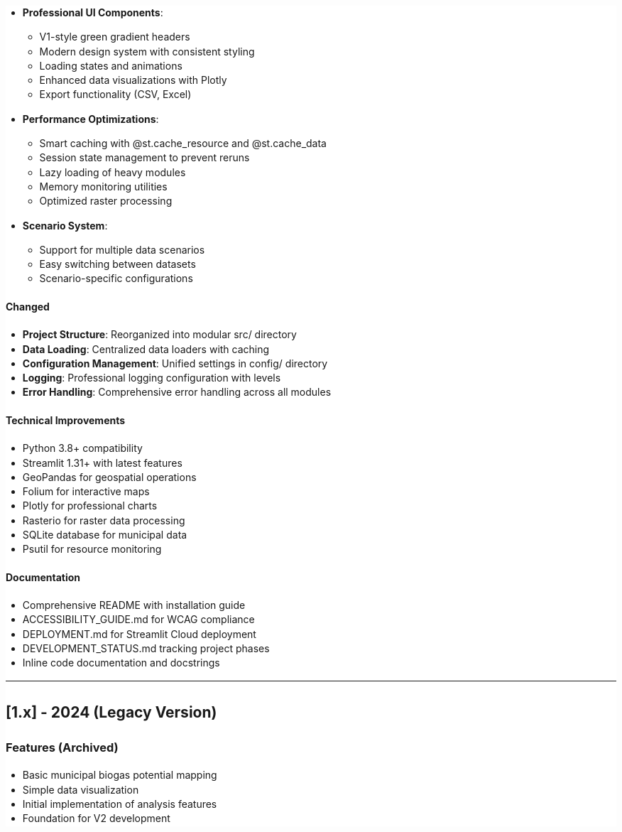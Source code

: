 - **Professional UI Components**:
  - V1-style green gradient headers
  - Modern design system with consistent styling
  - Loading states and animations
  - Enhanced data visualizations with Plotly
  - Export functionality (CSV, Excel)

- **Performance Optimizations**:
  - Smart caching with @st.cache_resource and @st.cache_data
  - Session state management to prevent reruns
  - Lazy loading of heavy modules
  - Memory monitoring utilities
  - Optimized raster processing

- **Scenario System**:
  - Support for multiple data scenarios
  - Easy switching between datasets
  - Scenario-specific configurations

#### Changed
- **Project Structure**: Reorganized into modular src/ directory
- **Data Loading**: Centralized data loaders with caching
- **Configuration Management**: Unified settings in config/ directory
- **Logging**: Professional logging configuration with levels
- **Error Handling**: Comprehensive error handling across all modules

#### Technical Improvements
- Python 3.8+ compatibility
- Streamlit 1.31+ with latest features
- GeoPandas for geospatial operations
- Folium for interactive maps
- Plotly for professional charts
- Rasterio for raster data processing
- SQLite database for municipal data
- Psutil for resource monitoring

#### Documentation
- Comprehensive README with installation guide
- ACCESSIBILITY_GUIDE.md for WCAG compliance
- DEPLOYMENT.md for Streamlit Cloud deployment
- DEVELOPMENT_STATUS.md tracking project phases
- Inline code documentation and docstrings

---

## [1.x] - 2024 (Legacy Version)

### Features (Archived)
- Basic municipal biogas potential mapping
- Simple data visualization
- Initial implementation of analysis features
- Foundation for V2 development
